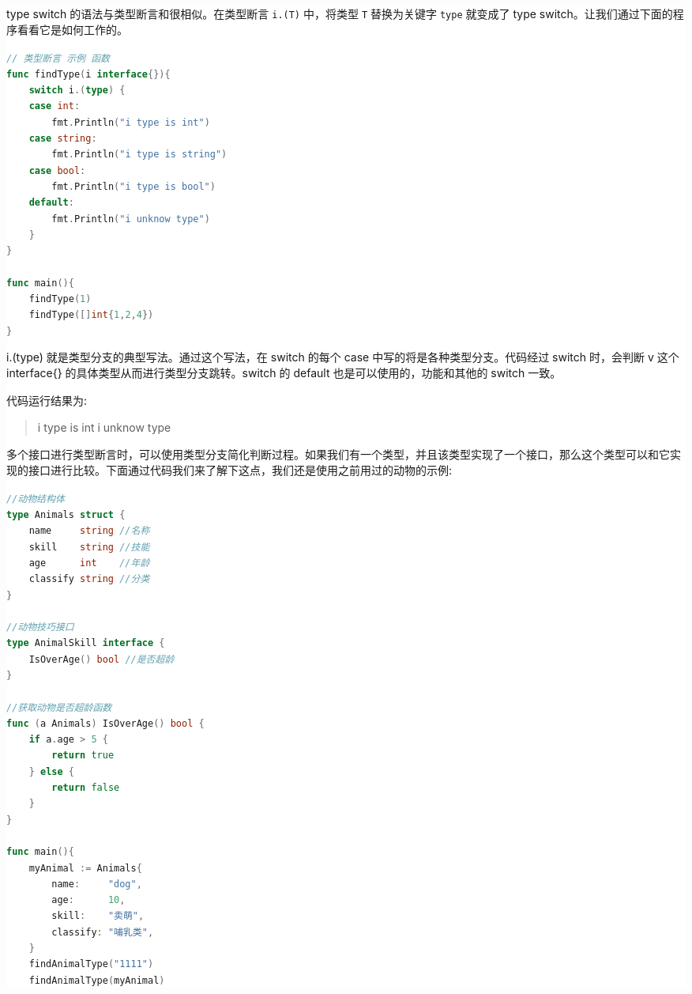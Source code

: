 type switch 的语法与类型断言和很相似。在类型断言 `i.(T)` 中，将类型 `T` 替换为关键字 `type` 就变成了 type switch。让我们通过下面的程序看看它是如何工作的。

```go
// 类型断言 示例 函数
func findType(i interface{}){
	switch i.(type) {
	case int:
		fmt.Println("i type is int")
	case string:
		fmt.Println("i type is string")
	case bool:
		fmt.Println("i type is bool")
	default:
		fmt.Println("i unknow type")
	}
}

func main(){
    findType(1)
	findType([]int{1,2,4})
}
```

i.(type) 就是类型分支的典型写法。通过这个写法，在 switch 的每个 case 中写的将是各种类型分支。代码经过 switch 时，会判断 v 这个 interface{} 的具体类型从而进行类型分支跳转。switch 的 default 也是可以使用的，功能和其他的 switch 一致。

代码运行结果为:

> i type is int
> i unknow type

多个接口进行类型断言时，可以使用类型分支简化判断过程。如果我们有一个类型，并且该类型实现了一个接口，那么这个类型可以和它实现的接口进行比较。下面通过代码我们来了解下这点，我们还是使用之前用过的动物的示例:

```go
//动物结构体
type Animals struct {
	name     string //名称
	skill    string //技能
	age      int    //年龄
	classify string //分类
}

//动物技巧接口
type AnimalSkill interface {
	IsOverAge() bool //是否超龄
}

//获取动物是否超龄函数
func (a Animals) IsOverAge() bool {
	if a.age > 5 {
		return true
	} else {
		return false
	}
}

func main(){
	myAnimal := Animals{
		name:     "dog",
		age:      10,
		skill:    "卖萌",
		classify: "哺乳类",
	}
	findAnimalType("1111")
	findAnimalType(myAnimal)
```
